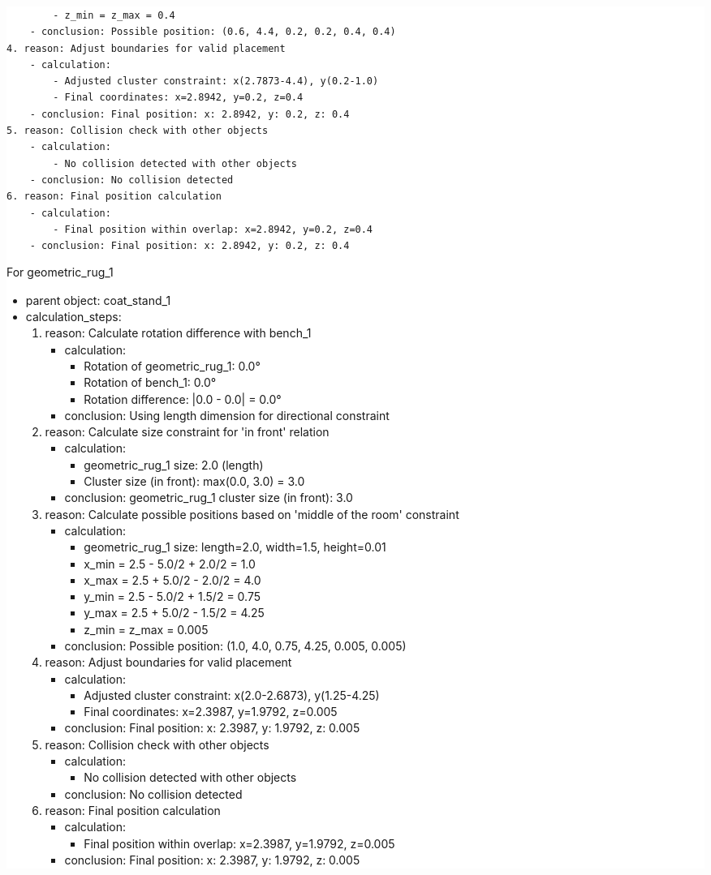             - z_min = z_max = 0.4
        - conclusion: Possible position: (0.6, 4.4, 0.2, 0.2, 0.4, 0.4)
    4. reason: Adjust boundaries for valid placement
        - calculation:
            - Adjusted cluster constraint: x(2.7873-4.4), y(0.2-1.0)
            - Final coordinates: x=2.8942, y=0.2, z=0.4
        - conclusion: Final position: x: 2.8942, y: 0.2, z: 0.4
    5. reason: Collision check with other objects
        - calculation:
            - No collision detected with other objects
        - conclusion: No collision detected
    6. reason: Final position calculation
        - calculation:
            - Final position within overlap: x=2.8942, y=0.2, z=0.4
        - conclusion: Final position: x: 2.8942, y: 0.2, z: 0.4

For geometric_rug_1
- parent object: coat_stand_1
- calculation_steps:
    1. reason: Calculate rotation difference with bench_1
        - calculation:
            - Rotation of geometric_rug_1: 0.0°
            - Rotation of bench_1: 0.0°
            - Rotation difference: |0.0 - 0.0| = 0.0°
        - conclusion: Using length dimension for directional constraint
    2. reason: Calculate size constraint for 'in front' relation
        - calculation:
            - geometric_rug_1 size: 2.0 (length)
            - Cluster size (in front): max(0.0, 3.0) = 3.0
        - conclusion: geometric_rug_1 cluster size (in front): 3.0
    3. reason: Calculate possible positions based on 'middle of the room' constraint
        - calculation:
            - geometric_rug_1 size: length=2.0, width=1.5, height=0.01
            - x_min = 2.5 - 5.0/2 + 2.0/2 = 1.0
            - x_max = 2.5 + 5.0/2 - 2.0/2 = 4.0
            - y_min = 2.5 - 5.0/2 + 1.5/2 = 0.75
            - y_max = 2.5 + 5.0/2 - 1.5/2 = 4.25
            - z_min = z_max = 0.005
        - conclusion: Possible position: (1.0, 4.0, 0.75, 4.25, 0.005, 0.005)
    4. reason: Adjust boundaries for valid placement
        - calculation:
            - Adjusted cluster constraint: x(2.0-2.6873), y(1.25-4.25)
            - Final coordinates: x=2.3987, y=1.9792, z=0.005
        - conclusion: Final position: x: 2.3987, y: 1.9792, z: 0.005
    5. reason: Collision check with other objects
        - calculation:
            - No collision detected with other objects
        - conclusion: No collision detected
    6. reason: Final position calculation
        - calculation:
            - Final position within overlap: x=2.3987, y=1.9792, z=0.005
        - conclusion: Final position: x: 2.3987, y: 1.9792, z: 0.005
